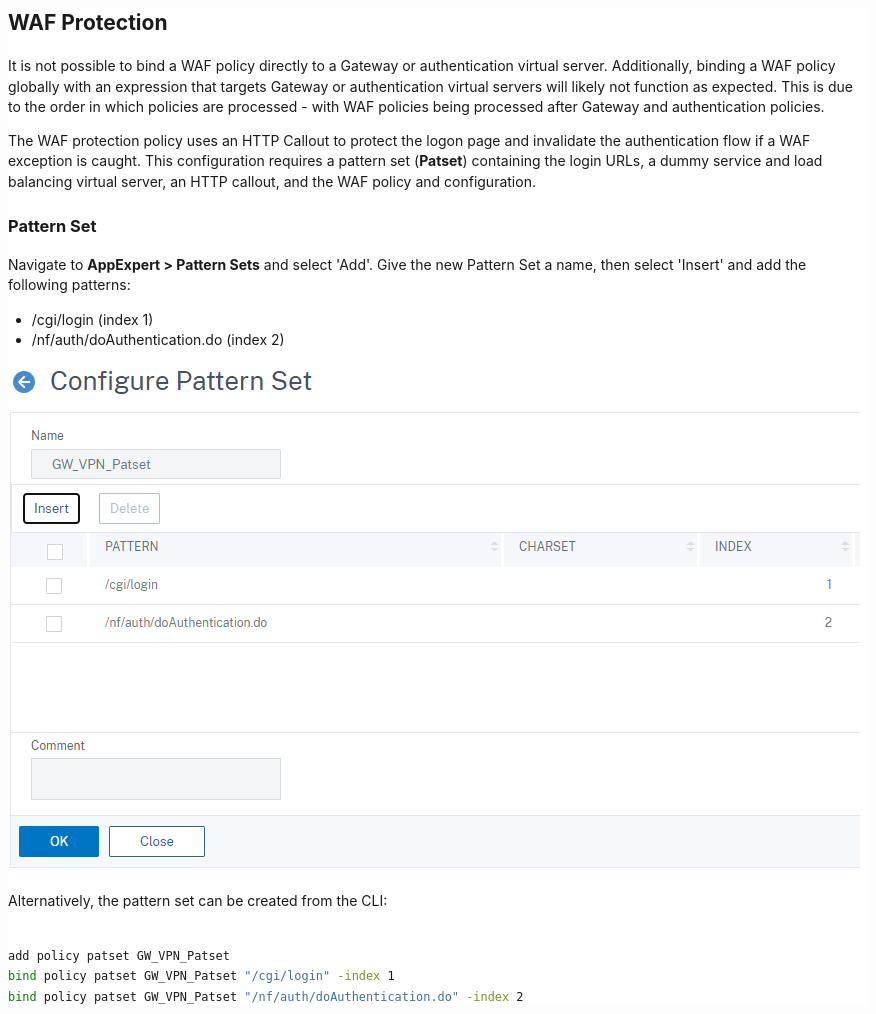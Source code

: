 ## WAF Protection

It is not possible to bind a WAF policy directly to a Gateway or authentication virtual server. Additionally, binding a WAF policy globally with an expression that targets Gateway or authentication virtual servers will likely not function as expected. This is due to the order in which policies are processed - with WAF policies being processed after Gateway and authentication policies.

The WAF protection policy uses an HTTP Callout to protect the logon page and invalidate the authentication flow if a WAF exception is caught. This configuration requires a pattern set (**Patset**) containing the login URLs, a dummy service and load balancing virtual server, an HTTP callout, and the WAF policy and configuration.

### Pattern Set

Navigate to **AppExpert > Pattern Sets** and select 'Add'. Give the new Pattern Set a name, then select 'Insert' and add the following patterns:

*  /cgi/login (index 1)
*  /nf/auth/doAuthentication.do (index 2)

![Pattern Set](/en-us/tech-zone/learn/media/poc-guides_protect-gateway-waf-bot-aaa_patset.png)

Alternatively, the pattern set can be created from the CLI:

```bash

add policy patset GW_VPN_Patset
bind policy patset GW_VPN_Patset "/cgi/login" -index 1
bind policy patset GW_VPN_Patset "/nf/auth/doAuthentication.do" -index 2
```
